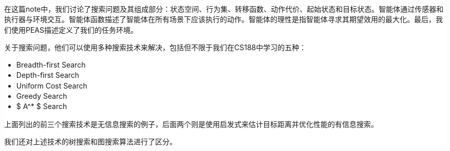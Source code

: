 在这篇note中，我们讨论了搜索问题及其组成部分：状态空间、行为集、转移函数、动作代价、起始状态和目标状态。智能体通过传感器和执行器与环境交互。智能体函数描述了智能体在所有场景下应该执行的动作。智能体的理性是指智能体寻求其期望效用的最大化。最后，我们使用PEAS描述定义了我们的任务环境。

关于搜索问题，他们可以使用多种搜索技术来解决，包括但不限于我们在CS188中学习的五种：

- Breadth-first Search
- Depth-first Search
- Uniform Cost Search
- Greedy Search
- $ A^* $ Search

上面列出的前三个搜索技术是无信息搜索的例子，后面两个则是使用启发式来估计目标距离并优化性能的有信息搜索。

我们还对上述技术的树搜索和图搜索算法进行了区分。
